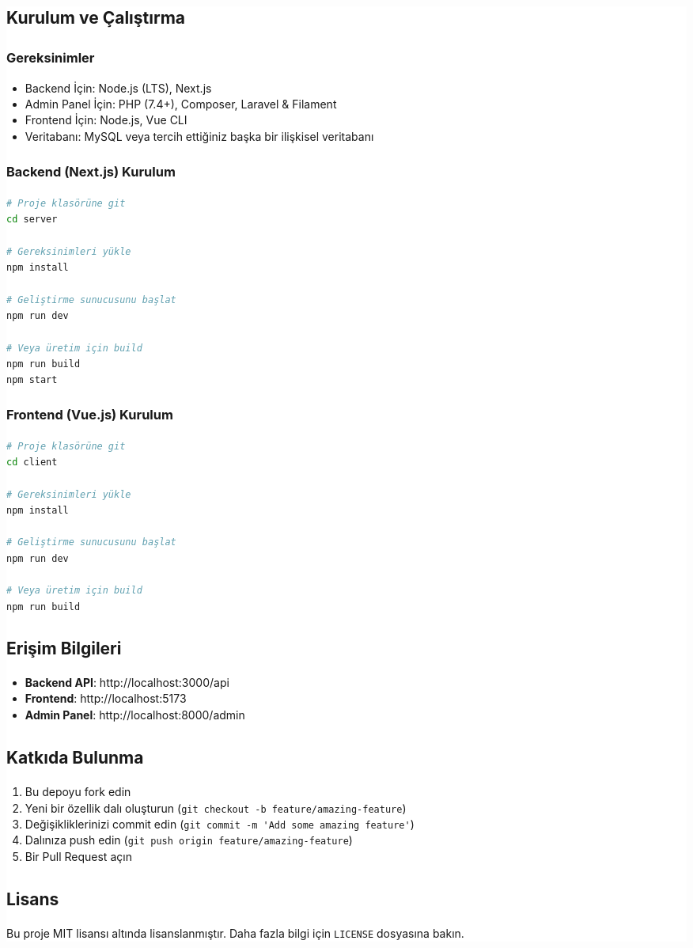 ## Kurulum ve Çalıştırma

### Gereksinimler
- Backend İçin: Node.js (LTS), Next.js
- Admin Panel İçin: PHP (7.4+), Composer, Laravel & Filament
- Frontend İçin: Node.js, Vue CLI
- Veritabanı: MySQL veya tercih ettiğiniz başka bir ilişkisel veritabanı

### Backend (Next.js) Kurulum
```bash
# Proje klasörüne git
cd server

# Gereksinimleri yükle
npm install

# Geliştirme sunucusunu başlat
npm run dev

# Veya üretim için build
npm run build
npm start
```

### Frontend (Vue.js) Kurulum
```bash
# Proje klasörüne git
cd client

# Gereksinimleri yükle
npm install

# Geliştirme sunucusunu başlat
npm run dev

# Veya üretim için build
npm run build
```

## Erişim Bilgileri

- **Backend API**: http://localhost:3000/api
- **Frontend**: http://localhost:5173
- **Admin Panel**: http://localhost:8000/admin

## Katkıda Bulunma

1. Bu depoyu fork edin
2. Yeni bir özellik dalı oluşturun (`git checkout -b feature/amazing-feature`)
3. Değişikliklerinizi commit edin (`git commit -m 'Add some amazing feature'`)
4. Dalınıza push edin (`git push origin feature/amazing-feature`)
5. Bir Pull Request açın

## Lisans

Bu proje MIT lisansı altında lisanslanmıştır. Daha fazla bilgi için `LICENSE` dosyasına bakın.
